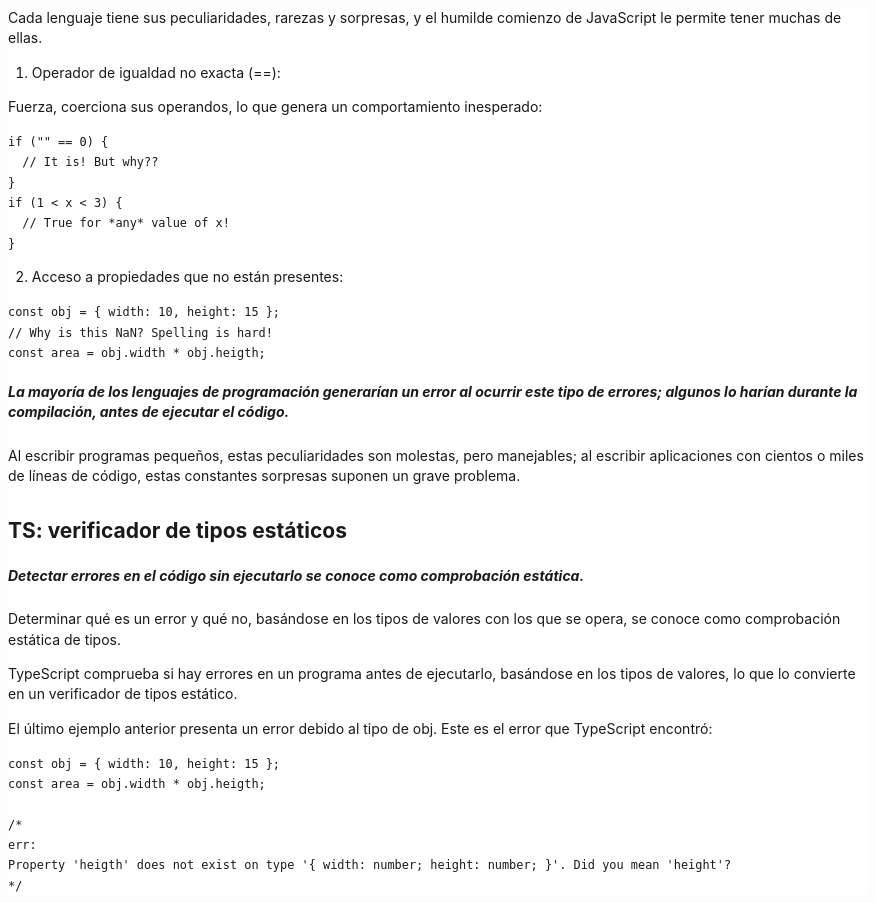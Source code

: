 
Cada lenguaje tiene sus peculiaridades, rarezas y sorpresas, y el humilde comienzo de JavaScript le permite tener muchas de ellas.

1. Operador de igualdad no exacta (==):

Fuerza, coerciona sus operandos, lo que genera un comportamiento inesperado:

```
if ("" == 0) {
  // It is! But why??
}
if (1 < x < 3) {
  // True for *any* value of x!
}

```


2. Acceso a propiedades que no están presentes:

```
const obj = { width: 10, height: 15 };
// Why is this NaN? Spelling is hard!
const area = obj.width * obj.heigth;

```

##### La mayoría de los lenguajes de programación generarían un error al ocurrir este tipo de errores; algunos lo harían durante la compilación, antes de ejecutar el código. 

Al escribir programas pequeños, estas peculiaridades son molestas, pero manejables; al escribir aplicaciones con cientos o miles de líneas de código, estas constantes sorpresas suponen un grave problema.


## TS: verificador de tipos estáticos

##### Detectar errores en el código sin ejecutarlo se conoce como comprobación estática.

Determinar qué es un error y qué no, basándose en los tipos de valores con los que se opera, se conoce como comprobación estática de tipos.

TypeScript comprueba si hay errores en un programa antes de ejecutarlo, basándose en los tipos de valores, lo que lo convierte en un verificador de tipos estático.

El último ejemplo anterior presenta un error debido al tipo de obj. Este es el error que TypeScript encontró:

```
const obj = { width: 10, height: 15 };
const area = obj.width * obj.heigth;

/*
err: 
Property 'heigth' does not exist on type '{ width: number; height: number; }'. Did you mean 'height'?
*/

```
